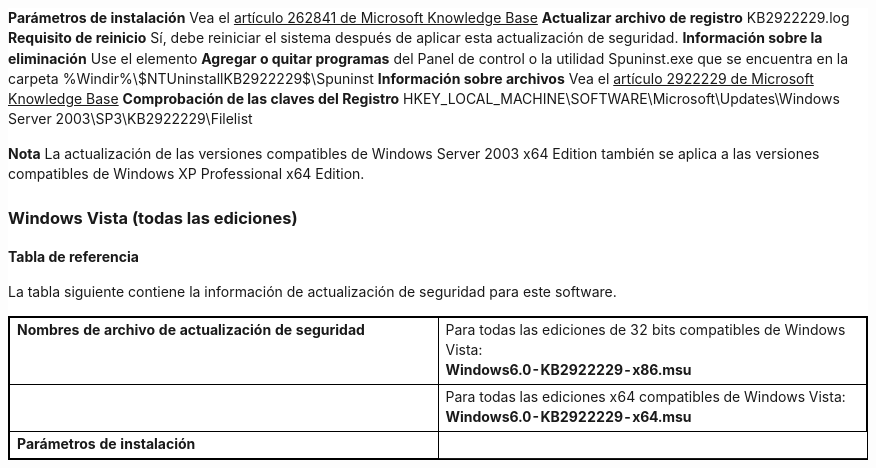 <tr class="even">
<td style="border:1px solid black;"><strong>Parámetros de instalación</strong></td>
<td style="border:1px solid black;">Vea el <a href="https://support.microsoft.com/kb/262841">artículo 262841 de Microsoft Knowledge Base</a></td>
</tr>
<tr class="odd">
<td style="border:1px solid black;"><strong>Actualizar archivo de registro</strong></td>
<td style="border:1px solid black;">KB2922229.log</td>
</tr>
<tr class="even">
<td style="border:1px solid black;"><strong>Requisito de reinicio</strong></td>
<td style="border:1px solid black;">Sí, debe reiniciar el sistema después de aplicar esta actualización de seguridad.</td>
</tr>
<tr class="odd">
<td style="border:1px solid black;"><strong>Información sobre la eliminación</strong></td>
<td style="border:1px solid black;">Use el elemento <strong>Agregar o quitar programas</strong> del Panel de control o la utilidad Spuninst.exe que se encuentra en la carpeta %Windir%\$NTUninstallKB2922229$\Spuninst</td>
</tr>
<tr class="even">
<td style="border:1px solid black;"><strong>Información sobre archivos</strong></td>
<td style="border:1px solid black;">Vea el <a href="https://support.microsoft.com/kb/2922229">artículo 2922229 de Microsoft Knowledge Base</a></td>
</tr>
<tr class="odd">
<td style="border:1px solid black;"><strong>Comprobación de las claves del Registro</strong></td>
<td style="border:1px solid black;">HKEY_LOCAL_MACHINE\SOFTWARE\Microsoft\Updates\Windows Server 2003\SP3\KB2922229\Filelist</td>
</tr>
</tbody>
</table>
  
**Nota** La actualización de las versiones compatibles de Windows Server 2003 x64 Edition también se aplica a las versiones compatibles de Windows XP Professional x64 Edition.
  
### Windows Vista (todas las ediciones)
  
**Tabla de referencia**
  
La tabla siguiente contiene la información de actualización de seguridad para este software.

 
<p> </p>
<table style="border:1px solid black;">
<colgroup>
<col width="50%" />
<col width="50%" />
</colgroup>
<tbody>
<tr class="odd">
<td style="border:1px solid black;"><strong>Nombres de archivo de actualización de seguridad</strong></td>
<td style="border:1px solid black;">Para todas las ediciones de 32 bits compatibles de Windows Vista:<br />
<strong>Windows6.0-KB2922229-x86.msu</strong></td>
</tr>
<tr class="even">
<td style="border:1px solid black;"><br />
</td>
<td style="border:1px solid black;">Para todas las ediciones x64 compatibles de Windows Vista:<br />
<strong>Windows6.0-KB2922229-x64.msu</strong></td>
</tr>
<tr class="odd">
<td style="border:1px solid black;"><strong>Parámetros de instalación</strong></td>
